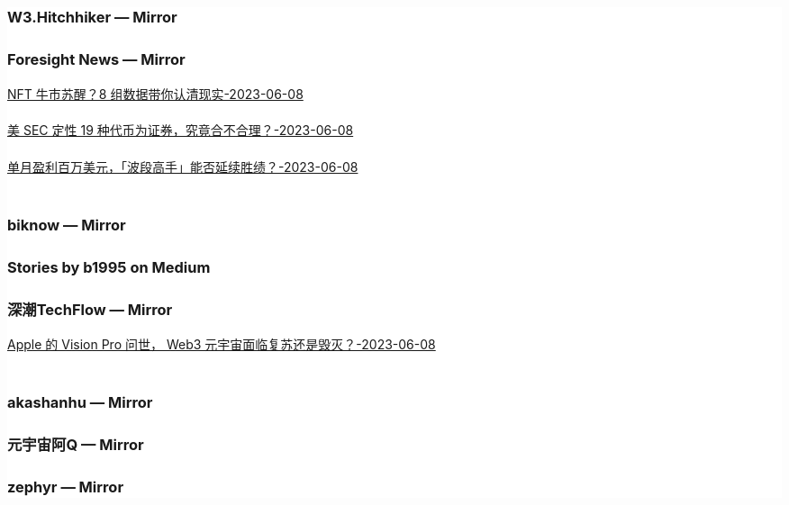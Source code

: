 

###  W3.Hitchhiker — Mirror







###  Foresight News — Mirror

<a target=_blank rel=nofollow href="https://mirror.xyz/foresightnews.eth/SvhilY_Tx3GxSkTAU4R07TG-MB6BGb1XRyz3GeYZsrA" >NFT 牛市苏醒？8 组数据带你认清现实-2023-06-08</a><br/><br/><a target=_blank rel=nofollow href="https://mirror.xyz/foresightnews.eth/7lvHA9-7TyuQnzLbooAxZf_02l9VdmIEkpv5ZMRvztQ" >美 SEC 定性 19 种代币为证券，究竟合不合理？-2023-06-08</a><br/><br/><a target=_blank rel=nofollow href="https://mirror.xyz/foresightnews.eth/sxisopVDbLes9fXj2zjkSGMQeLtVPuh24KzTDAxwQnw" >单月盈利百万美元，「波段高手」能否延续胜绩？-2023-06-08</a><br/><br/>





###  biknow — Mirror







###  Stories by b1995 on Medium







###  深潮TechFlow — Mirror

<a target=_blank rel=nofollow href="https://mirror.xyz/0x0E58bB9795a9D0F065e3a8Cc2aed2A63D6977d8A/JvwGPKIJG7LHVyrqzt3_wsZ-xlU_g9v7j2Thzy7Bdgg" >Apple 的 Vision Pro 问世， Web3 元宇宙面临复苏还是毁灭？-2023-06-08</a><br/><br/>









###  akashanhu — Mirror







###  元宇宙阿Q — Mirror







###  zephyr — Mirror
